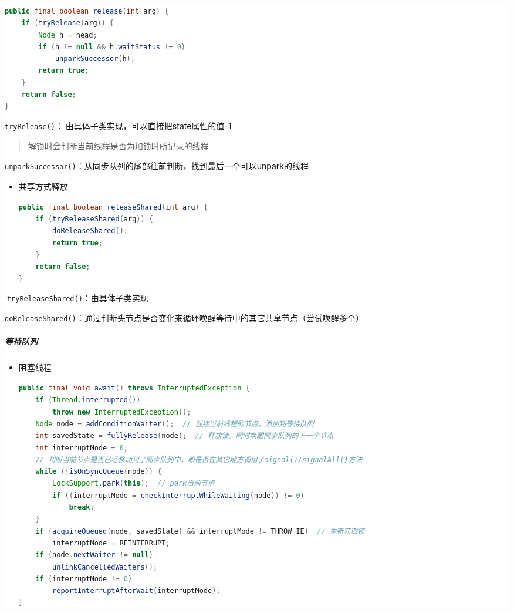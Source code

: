   ```java
  public final boolean release(int arg) {
      if (tryRelease(arg)) {
          Node h = head;
          if (h != null && h.waitStatus != 0)
              unparkSuccessor(h);
          return true;
      }
      return false;
  }
  ```

  `tryRelease()`： 由具体子类实现，可以直接把state属性的值-1

  > 解锁时会判断当前线程是否为加锁时所记录的线程

  `unparkSuccessor()`：从同步队列的尾部往前判断，找到最后一个可以unpark的线程

* 共享方式释放

  ```java
  public final boolean releaseShared(int arg) {
      if (tryReleaseShared(arg)) {
          doReleaseShared();
          return true;
      }
      return false;
  }
  ```

​	`tryReleaseShared()`：由具体子类实现

​	`doReleaseShared()`：通过判断头节点是否变化来循环唤醒等待中的其它共享节点（尝试唤醒多个）

##### 等待队列

* 阻塞线程

  ```java
  public final void await() throws InterruptedException {
      if (Thread.interrupted())
          throw new InterruptedException();
      Node node = addConditionWaiter();  // 创建当前线程的节点，添加到等待队列
      int savedState = fullyRelease(node);  // 释放锁，同时唤醒同步队列的下一个节点
      int interruptMode = 0;
      // 判断当前节点是否已经移动到了同步队列中，即是否在其它地方调用了signal()/signalAll()方法
      while (!isOnSyncQueue(node)) {
          LockSupport.park(this);  // park当前节点
          if ((interruptMode = checkInterruptWhileWaiting(node)) != 0)
              break;
      }
      if (acquireQueued(node, savedState) && interruptMode != THROW_IE)  // 重新获取锁
          interruptMode = REINTERRUPT;
      if (node.nextWaiter != null)
          unlinkCancelledWaiters();
      if (interruptMode != 0)
          reportInterruptAfterWait(interruptMode);
  }
  ```
